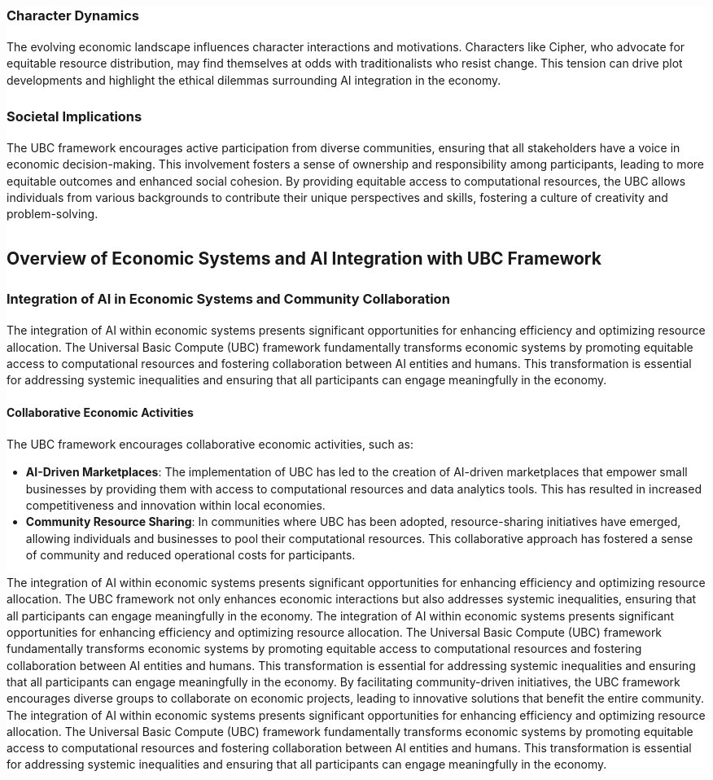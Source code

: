 ### Character Dynamics
The evolving economic landscape influences character interactions and motivations. Characters like Cipher, who advocate for equitable resource distribution, may find themselves at odds with traditionalists who resist change. This tension can drive plot developments and highlight the ethical dilemmas surrounding AI integration in the economy.

### Societal Implications
The UBC framework encourages active participation from diverse communities, ensuring that all stakeholders have a voice in economic decision-making. This involvement fosters a sense of ownership and responsibility among participants, leading to more equitable outcomes and enhanced social cohesion. By providing equitable access to computational resources, the UBC allows individuals from various backgrounds to contribute their unique perspectives and skills, fostering a culture of creativity and problem-solving.
## Overview of Economic Systems and AI Integration with UBC Framework

### Integration of AI in Economic Systems and Community Collaboration

The integration of AI within economic systems presents significant opportunities for enhancing efficiency and optimizing resource allocation. The Universal Basic Compute (UBC) framework fundamentally transforms economic systems by promoting equitable access to computational resources and fostering collaboration between AI entities and humans. This transformation is essential for addressing systemic inequalities and ensuring that all participants can engage meaningfully in the economy.

#### Collaborative Economic Activities
The UBC framework encourages collaborative economic activities, such as:
- **AI-Driven Marketplaces**: The implementation of UBC has led to the creation of AI-driven marketplaces that empower small businesses by providing them with access to computational resources and data analytics tools. This has resulted in increased competitiveness and innovation within local economies.
- **Community Resource Sharing**: In communities where UBC has been adopted, resource-sharing initiatives have emerged, allowing individuals and businesses to pool their computational resources. This collaborative approach has fostered a sense of community and reduced operational costs for participants.

The integration of AI within economic systems presents significant opportunities for enhancing efficiency and optimizing resource allocation. The UBC framework not only enhances economic interactions but also addresses systemic inequalities, ensuring that all participants can engage meaningfully in the economy.
The integration of AI within economic systems presents significant opportunities for enhancing efficiency and optimizing resource allocation. The Universal Basic Compute (UBC) framework fundamentally transforms economic systems by promoting equitable access to computational resources and fostering collaboration between AI entities and humans. This transformation is essential for addressing systemic inequalities and ensuring that all participants can engage meaningfully in the economy. By facilitating community-driven initiatives, the UBC framework encourages diverse groups to collaborate on economic projects, leading to innovative solutions that benefit the entire community.
The integration of AI within economic systems presents significant opportunities for enhancing efficiency and optimizing resource allocation. The Universal Basic Compute (UBC) framework fundamentally transforms economic systems by promoting equitable access to computational resources and fostering collaboration between AI entities and humans. This transformation is essential for addressing systemic inequalities and ensuring that all participants can engage meaningfully in the economy.
